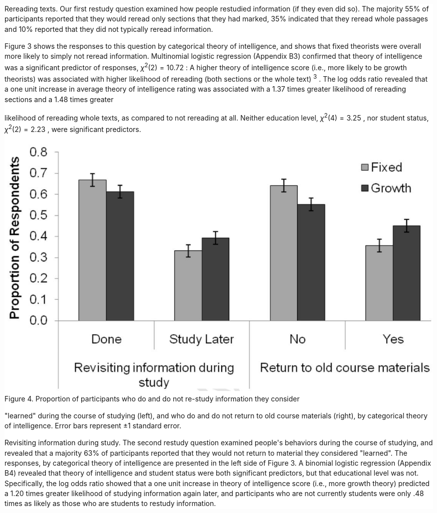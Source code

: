 Rereading texts. Our first restudy question examined how people restudied information (if they even did so). The majority  $55\%$  of participants reported that they would reread only sections that they had marked,  $35\%$  indicated that they reread whole passages and  $10\%$  reported that they did not typically reread information.

Figure 3 shows the responses to this question by categorical theory of intelligence, and shows that fixed theorists were overall more likely to simply not reread information. Multinomial logistic regression (Appendix B3) confirmed that theory of intelligence was a significant predictor of responses,  $\chi^2 (2) = 10.72$ : A higher theory of intelligence score (i.e., more likely to be growth theorists) was associated with higher likelihood of rereading (both sections or the whole text) $^3$ . The log odds ratio revealed that a one unit increase in average theory of intelligence rating was associated with a 1.37 times greater likelihood of rereading sections and a 1.48 times greater

likelihood of rereading whole texts, as compared to not rereading at all. Neither education level,  $\chi^2 (4) = 3.25$ , nor student status,  $\chi^2 (2) = 2.23$ , were significant predictors.

![](images/c93f87209e3f7d8bd6b7bc5cbde6770b72b5aefae834add99fb12f77ac9131a9.jpg)  
Figure 4. Proportion of participants who do and do not re-study information they consider

"learned" during the course of studying (left), and who do and do not return to old course materials (right), by categorical theory of intelligence. Error bars represent  $\pm 1$  standard error.

Revisiting information during study. The second restudy question examined people's behaviors during the course of studying, and revealed that a majority  $63\%$  of participants reported that they would not return to material they considered "learned". The responses, by categorical theory of intelligence are presented in the left side of Figure 3. A binomial logistic regression (Appendix B4) revealed that theory of intelligence and student status were both significant predictors, but that educational level was not. Specifically, the log odds ratio showed that a one unit increase in theory of intelligence score (i.e., more growth theory) predicted a 1.20 times greater likelihood of studying information again later, and participants who are not currently students were only .48 times as likely as those who are students to restudy information.

